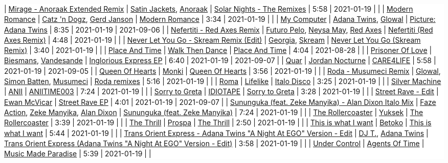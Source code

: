 | [Mirage - Anoraak Extended Remix](https://open.spotify.com/track/35iuuDX0wvxdOwwRVg84UX) | [Satin Jackets](https://open.spotify.com/artist/5Gn7NoCZvbVlGgtZMILRcv), [Anoraak](https://open.spotify.com/artist/2DfP0hQCCFmZHjstSE8yXC) | [Solar Nights - The Remixes](https://open.spotify.com/album/1ncN3KtEAVTlRXi7ITwnNV) | 5:58 | 2021-01-19 |  |
| [Modern Romance](https://open.spotify.com/track/4CL7IheP2ryGEcMVOoAOUZ) | [Catz 'n Dogz](https://open.spotify.com/artist/5tYqFEuFELxnJZgGmmsfSh), [Gerd Janson](https://open.spotify.com/artist/4jLpm91Tyk2TRgv43bMfZO) | [Modern Romance](https://open.spotify.com/album/5JPxDmfJuWSErtOyRTeYuz) | 3:34 | 2021-01-19 |  |
| [My Computer](https://open.spotify.com/track/0EFONrcgPNCnkQSJ7Y3PnI) | [Adana Twins](https://open.spotify.com/artist/2JnkjHtuUjz83gkEx8QMS4), [Glowal](https://open.spotify.com/artist/4XCU9tk7hogxz1SRTvVXLJ) | [Picture: Adana Twins](https://open.spotify.com/album/59Vuirk9qcwJkih26Uhei7) | 8:35 | 2021-01-19 | 2021-09-06 |
| [Nefertiti - Red Axes Remix](https://open.spotify.com/track/0kgA2XF6auX8ILg4g9BvRl) | [Futuro Pelo](https://open.spotify.com/artist/5EqHv5lvGgrnkuGEFn67yN), [Neysa May](https://open.spotify.com/artist/5H2iUUIDCECSAaA78O8KiZ), [Red Axes](https://open.spotify.com/artist/5Owm9QgL9BSCRQKTX6T08G) | [Nefertiti (Red Axes Remix)](https://open.spotify.com/album/2Y4iaIXMiAwdaEDAIIrYMd) | 4:48 | 2021-01-19 |  |
| [Never Let You Go - Skream Remix (Edit)](https://open.spotify.com/track/4XP3da5XVRN1eoTK91L4T8) | [Georgia](https://open.spotify.com/artist/06knYh538h5SI7OAEF8ek3), [Skream](https://open.spotify.com/artist/2jbP92oFLWqPqogflK1wlW) | [Never Let You Go (Skream Remix)](https://open.spotify.com/album/2EcZfAmLrfH8UrVJeh2fxi) | 3:40 | 2021-01-19 |  |
| [Place And Time](https://open.spotify.com/track/6CBJ7na2t7S6dx1MCDpS73) | [Walk Then Dance](https://open.spotify.com/artist/7DpsCj5MSS01dxB3aG4Wx6) | [Place And Time](https://open.spotify.com/album/6FbKm2ygSB2fq7Hl51RsaW) | 4:04 | 2021-08-28 |  |
| [Prisoner Of Love](https://open.spotify.com/track/60tZGOC6o3nqJa98se64Wi) | [Biesmans](https://open.spotify.com/artist/1RR1AtX6SAujecwlLacHRz), [Vandesande](https://open.spotify.com/artist/1XQTSZlJDmxoGzS1DeIzUm) | [Inglorious Express EP](https://open.spotify.com/album/3lu8ZwjXwWe5ZnPsG3moBr) | 6:40 | 2021-01-19 | 2021-09-07 |
| [Quar](https://open.spotify.com/track/5ZkLhs6b1taWIkDMY4KRaf) | [Jordan Nocturne](https://open.spotify.com/artist/2yXuTkmZAi1D8vXJrRA72W) | [CARE4LIFE](https://open.spotify.com/album/5UupDvLyN0JgQ5L67Lv63c) | 5:58 | 2021-01-19 | 2021-09-05 |
| [Queen Of Hearts](https://open.spotify.com/track/4gwEkJmN6PcgVfnawh2DHl) | [Monki](https://open.spotify.com/artist/30C3E9bYfEQPAY9MweeUVe) | [Queen Of Hearts](https://open.spotify.com/album/1JwugDF7QsCi2zv0zGx2QQ) | 3:56 | 2021-01-19 |  |
| [Roda - Musumeci Remix](https://open.spotify.com/track/5F0NT4Jf6f6LiNyHcS6I2C) | [Glowal](https://open.spotify.com/artist/4XCU9tk7hogxz1SRTvVXLJ), [Simon Batten](https://open.spotify.com/artist/2IfPooWI6GcCyI6FQX52Zz), [Musumeci](https://open.spotify.com/artist/5AezOTggHnFTiQ5AiowFBf) | [Roda remixes](https://open.spotify.com/album/3JhTTEif63zfLhVRHJYyd2) | 5:16 | 2021-01-19 |  |
| [Roma](https://open.spotify.com/track/5TiwTIba6lYkRtv1IFxxIU) | [Lifelike](https://open.spotify.com/artist/3sa5sqxJqYjDZhGxmo4Ko5) | [Italo Disco](https://open.spotify.com/album/0vZrlHYbxOtIMjQUmPGshi) | 3:25 | 2021-01-19 |  |
| [Silver Machine](https://open.spotify.com/track/3BS48ldeRLmDwtqVs2GpFI) | [ANII](https://open.spotify.com/artist/3Do8Sv7yTTtIjf68qHkx0o) | [ANIITIME003](https://open.spotify.com/album/6eFC2ysRCdZD45LvWd0em8) | 7:24 | 2021-01-19 |  |
| [Sorry to Greta](https://open.spotify.com/track/7yG1xzSxry4KD8iqQBb5Hf) | [IDIOTAPE](https://open.spotify.com/artist/0OmQCkk1rR3DJ0Y2NRxp6Z) | [Sorry to Greta](https://open.spotify.com/album/30cijGXwjWrVccw47OFR0G) | 3:28 | 2021-01-19 |  |
| [Street Rave - Edit](https://open.spotify.com/track/3iThvzWqPdZdgLnKDJGRaf) | [Ewan McVicar](https://open.spotify.com/artist/4d2NUjh9ZrzG1ZZdhpSDKH) | [Street Rave EP](https://open.spotify.com/album/4PGKNufqew8YzLUViGgvon) | 4:01 | 2021-01-19 | 2021-09-07 |
| [Sununguka (feat. Zeke Manyika) - Alan Dixon Italo Mix](https://open.spotify.com/track/7Iwv3WVOhjCpv9zGcnTFzz) | [Faze Action](https://open.spotify.com/artist/1MMEHyxVfd0Pv4PEHynX9k), [Zeke Manyika](https://open.spotify.com/artist/1jYJpzl4Ytb9eXGoFprU0n), [Alan Dixon](https://open.spotify.com/artist/0yEnnivHzCPxaTfNbWjV7x) | [Sununguka (feat. Zeke Manyika)](https://open.spotify.com/album/76Lws0FxWfj2TRHvpvGf98) | 7:24 | 2021-01-19 |  |
| [The Rollercoaster](https://open.spotify.com/track/6h5pPzgM2z1WcqNbxyki9v) | [Yuksek](https://open.spotify.com/artist/2ePIzx9NjxplS724QMZtsf) | [The Rollercoaster](https://open.spotify.com/album/54KyCRQfilqmeDuCygaZXF) | 3:39 | 2021-01-19 |  |
| [The Thrill](https://open.spotify.com/track/6pKeuJDicz6NTYxXLOyxQG) | [Prospa](https://open.spotify.com/artist/6HabM2PUM519iIxervGWSb) | [The Thrill](https://open.spotify.com/album/1zMy9u9Ipqzixz5U5exg7V) | 2:50 | 2021-01-19 |  |
| [This is what I want](https://open.spotify.com/track/6h5Nx3Ky3kC3ucxcKeoH42) | [Betoko](https://open.spotify.com/artist/48aaubPa3RsbAp4uCPhoS7) | [This is what I want](https://open.spotify.com/album/24gudidEmNeOLRcxsYcvWX) | 5:44 | 2021-01-19 |  |
| [Trans Orient Express - Adana Twins "A Night At EGO" Version - Edit](https://open.spotify.com/track/58plpyX4e8T4oMWA5nsCF5) | [DJ T.](https://open.spotify.com/artist/3gkLqGRDA19txXCSKXq6Gx), [Adana Twins](https://open.spotify.com/artist/2JnkjHtuUjz83gkEx8QMS4) | [Trans Orient Express (Adana Twins "A Night At EGO" Version - Edit)](https://open.spotify.com/album/0vggTx5yZZiq1z7JupowtA) | 3:58 | 2021-01-19 |  |
| [Under Control](https://open.spotify.com/track/2E6G3HkQb3OuEz3JKHaXUK) | [Agents Of Time](https://open.spotify.com/artist/6Jbyd4qzEtbFtswZP1o6Ht) | [Music Made Paradise](https://open.spotify.com/album/3SXL5zoZi1fvPCg1Ia6hRU) | 5:39 | 2021-01-19 |  |